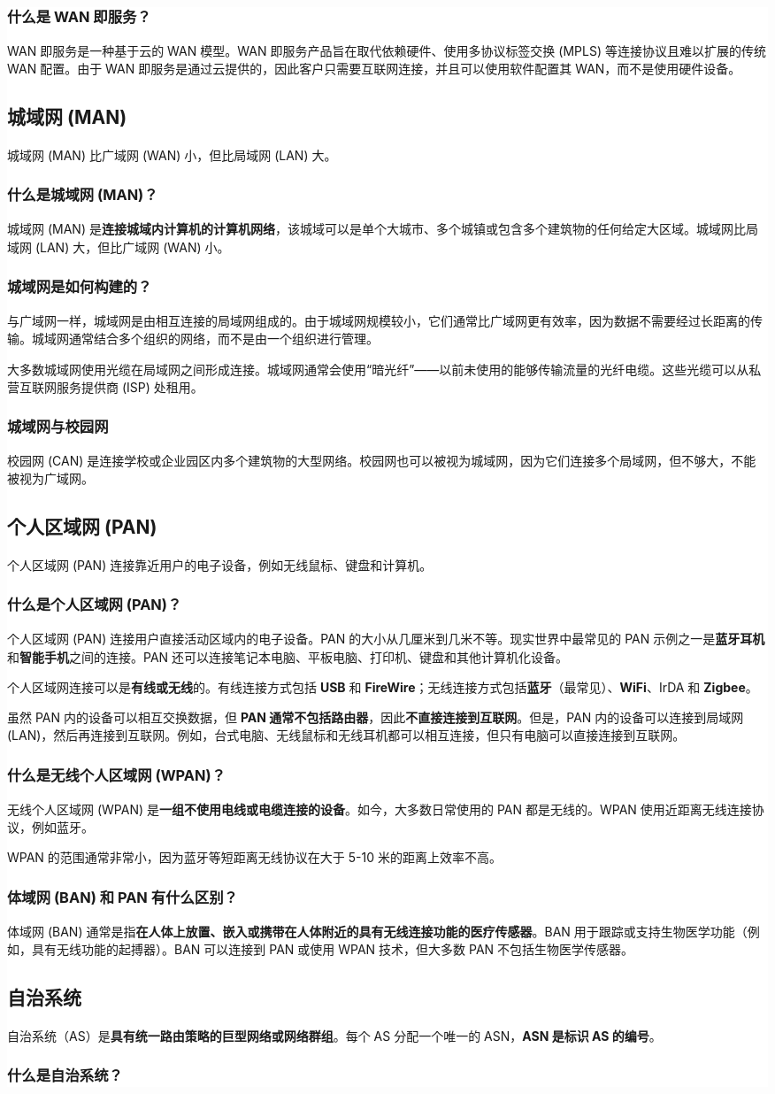 ### 什么是 WAN 即服务？

WAN 即服务是一种基于云的 WAN 模型。WAN 即服务产品旨在取代依赖硬件、使用多协议标签交换 (MPLS) 等连接协议且难以扩展的传统 WAN 配置。由于 WAN 即服务是通过云提供的，因此客户只需要互联网连接，并且可以使用软件配置其 WAN，而不是使用硬件设备。

## 城域网 (MAN)

城域网 (MAN) 比广域网 (WAN) 小，但比局域网 (LAN) 大。

### 什么是城域网 (MAN)？

城域网 (MAN) 是**连接城域内计算机的计算机网络**，该城域可以是单个大城市、多个城镇或包含多个建筑物的任何给定大区域。城域网比局域网 (LAN) 大，但比广域网 (WAN) 小。

### 城域网是如何构建的？

与广域网一样，城域网是由相互连接的局域网组成的。由于城域网规模较小，它们通常比广域网更有效率，因为数据不需要经过长距离的传输。城域网通常结合多个组织的网络，而不是由一个组织进行管理。

大多数城域网使用光缆在局域网之间形成连接。城域网通常会使用“暗光纤”——以前未使用的能够传输流量的光纤电缆。这些光缆可以从私营互联网服务提供商 (ISP) 处租用。

### 城域网与校园网

校园网 (CAN) 是连接学校或企业园区内多个建筑物的大型网络。校园网也可以被视为城域网，因为它们连接多个局域网，但不够大，不能被视为广域网。

## 个人区域网 (PAN)

个人区域网 (PAN) 连接靠近用户的电子设备，例如无线鼠标、键盘和计算机。

### 什么是个人区域网 (PAN)？

个人区域网 (PAN) 连接用户直接活动区域内的电子设备。PAN 的大小从几厘米到几米不等。现实世界中最常见的 PAN 示例之一是**蓝牙耳机**和**智能手机**之间的连接。PAN 还可以连接笔记本电脑、平板电脑、打印机、键盘和其他计算机化设备。

个人区域网连接可以是**有线或无线**的。有线连接方式包括 **USB** 和 **FireWire**；无线连接方式包括**蓝牙**（最常见）、**WiFi**、IrDA 和 **Zigbee**。

虽然 PAN 内的设备可以相互交换数据，但 **PAN 通常不包括路由器**，因此**不直接连接到互联网**。但是，PAN 内的设备可以连接到局域网 (LAN)，然后再连接到互联网。例如，台式电脑、无线鼠标和无线耳机都可以相互连接，但只有电脑可以直接连接到互联网。

### 什么是无线个人区域网 (WPAN)？

无线个人区域网 (WPAN) 是**一组不使用电线或电缆连接的设备**。如今，大多数日常使用的 PAN 都是无线的。WPAN 使用近距离无线连接协议，例如蓝牙。

WPAN 的范围通常非常小，因为蓝牙等短距离无线协议在大于 5-10 米的距离上效率不高。

### 体域网 (BAN) 和 PAN 有什么区别？

体域网 (BAN) 通常是指**在人体上放置、嵌入或携带在人体附近的具有无线连接功能的医疗传感器**。BAN 用于跟踪或支持生物医学功能（例如，具有无线功能的起搏器）。BAN 可以连接到 PAN 或使用 WPAN 技术，但大多数 PAN 不包括生物医学传感器。

## 自治系统

自治系统（AS）是**具有统一路由策略的巨型网络或网络群组**。每个 AS 分配一个唯一的 ASN，**ASN 是标识 AS 的编号**。

### 什么是自治系统？
